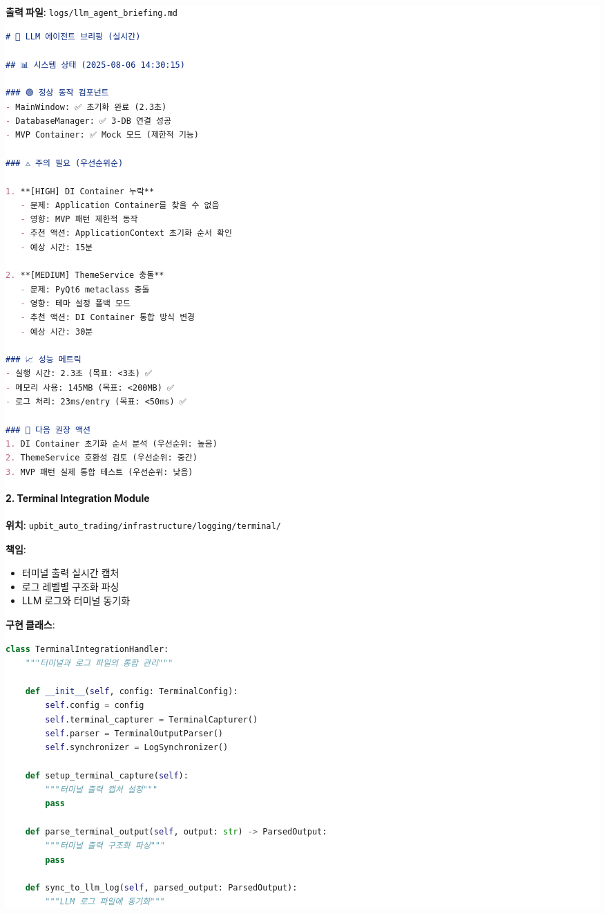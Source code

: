 **출력 파일**: `logs/llm_agent_briefing.md`
```markdown
# 🤖 LLM 에이전트 브리핑 (실시간)

## 📊 시스템 상태 (2025-08-06 14:30:15)

### 🟢 정상 동작 컴포넌트
- MainWindow: ✅ 초기화 완료 (2.3초)
- DatabaseManager: ✅ 3-DB 연결 성공
- MVP Container: ✅ Mock 모드 (제한적 기능)

### ⚠️ 주의 필요 (우선순위순)

1. **[HIGH] DI Container 누락**
   - 문제: Application Container를 찾을 수 없음
   - 영향: MVP 패턴 제한적 동작
   - 추천 액션: ApplicationContext 초기화 순서 확인
   - 예상 시간: 15분

2. **[MEDIUM] ThemeService 충돌**
   - 문제: PyQt6 metaclass 충돌
   - 영향: 테마 설정 폴백 모드
   - 추천 액션: DI Container 통합 방식 변경
   - 예상 시간: 30분

### 📈 성능 메트릭
- 실행 시간: 2.3초 (목표: <3초) ✅
- 메모리 사용: 145MB (목표: <200MB) ✅
- 로그 처리: 23ms/entry (목표: <50ms) ✅

### 🎯 다음 권장 액션
1. DI Container 초기화 순서 분석 (우선순위: 높음)
2. ThemeService 호환성 검토 (우선순위: 중간)
3. MVP 패턴 실제 통합 테스트 (우선순위: 낮음)
```

#### 2. Terminal Integration Module
**위치**: `upbit_auto_trading/infrastructure/logging/terminal/`

**책임**:
- 터미널 출력 실시간 캡처
- 로그 레벨별 구조화 파싱
- LLM 로그와 터미널 동기화

**구현 클래스**:
```python
class TerminalIntegrationHandler:
    """터미널과 로그 파일의 통합 관리"""

    def __init__(self, config: TerminalConfig):
        self.config = config
        self.terminal_capturer = TerminalCapturer()
        self.parser = TerminalOutputParser()
        self.synchronizer = LogSynchronizer()

    def setup_terminal_capture(self):
        """터미널 출력 캡처 설정"""
        pass

    def parse_terminal_output(self, output: str) -> ParsedOutput:
        """터미널 출력 구조화 파싱"""
        pass

    def sync_to_llm_log(self, parsed_output: ParsedOutput):
        """LLM 로그 파일에 동기화"""
```
